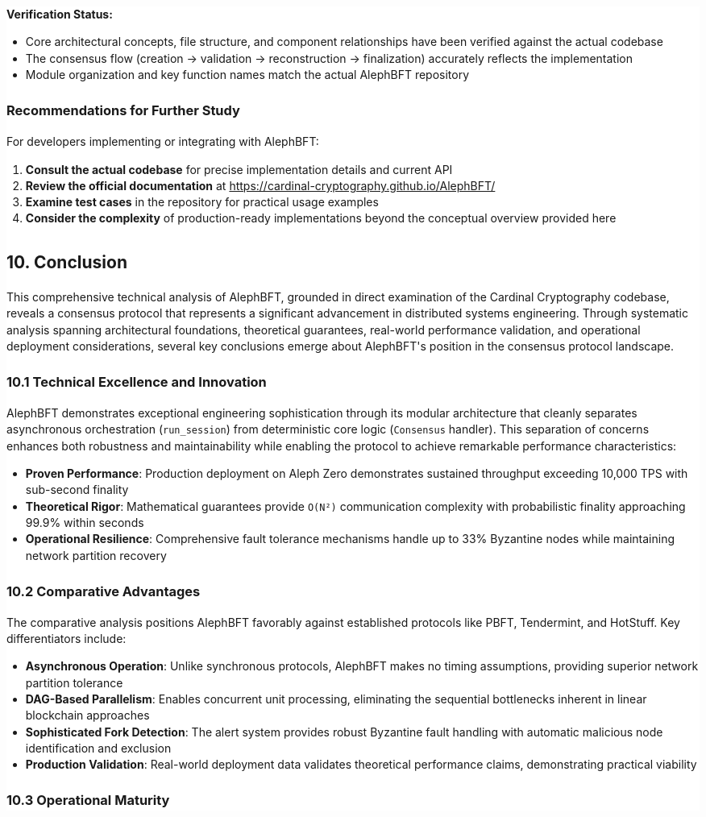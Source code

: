 **Verification Status:**
- Core architectural concepts, file structure, and component relationships have been verified against the actual codebase
- The consensus flow (creation → validation → reconstruction → finalization) accurately reflects the implementation
- Module organization and key function names match the actual AlephBFT repository

### Recommendations for Further Study

For developers implementing or integrating with AlephBFT:
1. **Consult the actual codebase** for precise implementation details and current API
2. **Review the official documentation** at https://cardinal-cryptography.github.io/AlephBFT/
3. **Examine test cases** in the repository for practical usage examples
4. **Consider the complexity** of production-ready implementations beyond the conceptual overview provided here

## 10. Conclusion

This comprehensive technical analysis of AlephBFT, grounded in direct examination of the Cardinal Cryptography codebase, reveals a consensus protocol that represents a significant advancement in distributed systems engineering. Through systematic analysis spanning architectural foundations, theoretical guarantees, real-world performance validation, and operational deployment considerations, several key conclusions emerge about AlephBFT's position in the consensus protocol landscape.

### 10.1 Technical Excellence and Innovation

AlephBFT demonstrates exceptional engineering sophistication through its modular architecture that cleanly separates asynchronous orchestration (`run_session`) from deterministic core logic (`Consensus` handler). This separation of concerns enhances both robustness and maintainability while enabling the protocol to achieve remarkable performance characteristics:

*   **Proven Performance**: Production deployment on Aleph Zero demonstrates sustained throughput exceeding 10,000 TPS with sub-second finality
*   **Theoretical Rigor**: Mathematical guarantees provide `O(N²)` communication complexity with probabilistic finality approaching 99.9% within seconds
*   **Operational Resilience**: Comprehensive fault tolerance mechanisms handle up to 33% Byzantine nodes while maintaining network partition recovery

### 10.2 Comparative Advantages

The comparative analysis positions AlephBFT favorably against established protocols like PBFT, Tendermint, and HotStuff. Key differentiators include:

*   **Asynchronous Operation**: Unlike synchronous protocols, AlephBFT makes no timing assumptions, providing superior network partition tolerance
*   **DAG-Based Parallelism**: Enables concurrent unit processing, eliminating the sequential bottlenecks inherent in linear blockchain approaches
*   **Sophisticated Fork Detection**: The alert system provides robust Byzantine fault handling with automatic malicious node identification and exclusion
*   **Production Validation**: Real-world deployment data validates theoretical performance claims, demonstrating practical viability

### 10.3 Operational Maturity
